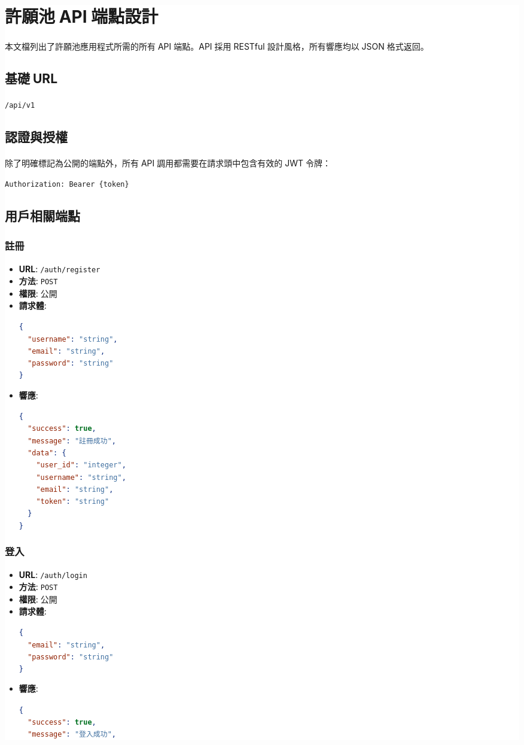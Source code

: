 # 許願池 API 端點設計

本文檔列出了許願池應用程式所需的所有 API 端點。API 採用 RESTful 設計風格，所有響應均以 JSON 格式返回。

## 基礎 URL

```
/api/v1
```

## 認證與授權

除了明確標記為公開的端點外，所有 API 調用都需要在請求頭中包含有效的 JWT 令牌：

```
Authorization: Bearer {token}
```

## 用戶相關端點

### 註冊

- **URL**: `/auth/register`
- **方法**: `POST`
- **權限**: 公開
- **請求體**:
  ```json
  {
    "username": "string",
    "email": "string",
    "password": "string"
  }
  ```
- **響應**:
  ```json
  {
    "success": true,
    "message": "註冊成功",
    "data": {
      "user_id": "integer",
      "username": "string",
      "email": "string",
      "token": "string"
    }
  }
  ```

### 登入

- **URL**: `/auth/login`
- **方法**: `POST`
- **權限**: 公開
- **請求體**:
  ```json
  {
    "email": "string",
    "password": "string"
  }
  ```
- **響應**:
  ```json
  {
    "success": true,
    "message": "登入成功",
  ```
